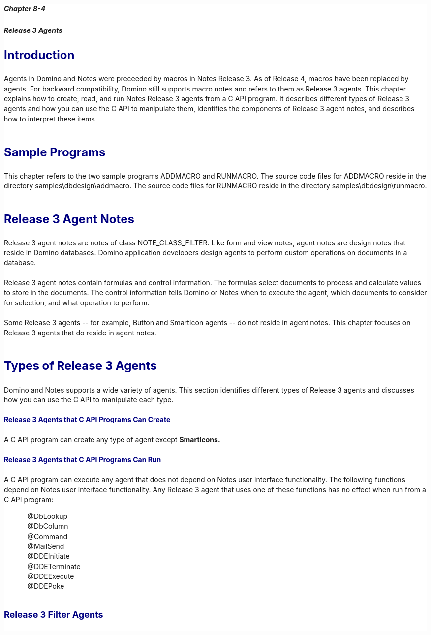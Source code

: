 ##### Chapter 8-4
##### Release 3 Agents

<b><font size="5" color="#000080">Introduction</font></b><br>
<br>
Agents in Domino and Notes were preceeded by macros in Notes Release 3.  As of Release 4, macros have been replaced by agents. For backward compatibility, Domino still supports macro notes and refers to them as Release 3 agents. This chapter explains how to create, read, and run Notes Release 3 agents from a C API program. It describes different types of Release 3 agents and how you can use the C API to manipulate them, identifies the components of Release 3 agent notes, and describes how to interpret these items.<br>
<br>
<br>
<b><font size="5" color="#000080">Sample Programs</font></b><br>
<br>
This chapter refers to the two sample programs ADDMACRO and RUNMACRO. The source code files for ADDMACRO reside in the directory samples\dbdesign\addmacro. The source code files for RUNMACRO reside in the directory samples\dbdesign\runmacro.<br>
<br>
<br>
<b><font size="5" color="#000080">Release 3 Agent Notes</font></b><br>
<br>
Release 3 agent notes are notes of class NOTE_CLASS_FILTER. Like form and view notes, agent notes are design notes that reside in Domino databases. Domino application developers design agents to perform custom operations on documents in a database.<br>
<br>
Release 3 agent notes contain formulas and control information. The formulas select documents to process and calculate values to store in the documents. The control information tells Domino or Notes when to execute the agent, which documents to consider for selection, and what operation to perform.<br>
<br>
Some Release 3 agents -- for example, Button and SmartIcon agents -- do not reside in agent notes. This chapter focuses on Release 3 agents that do reside in agent notes.<br>
<br>
<br>
<b><font size="5" color="#000080">Types of Release 3 Agents</font></b><br>
<br>
Domino and Notes supports a wide variety of agents. This section identifies different types of Release 3 agents and discusses how you can use the C API to manipulate each type.<br>
<br>
<b><font color="#000080">Release 3 Agents that C API Programs Can Create</font></b><br>
<br>
A C API program can create any type of agent except <b>SmartIcons.</b> <br>
<br>
<b><font color="#000080">Release 3 Agents that C API Programs Can Run </font></b><br>
<br>
A C API program can execute any agent that does not depend on Notes user interface functionality. The following functions depend on Notes user interface functionality. Any Release 3 agent that uses one of these functions has no effect when run from a C API program:<br>

<ul>
<ul>@DbLookup<br>
@DbColumn<br>
@Command<br>
@MailSend<br>
@DDEInitiate<br>
@DDETerminate<br>
@DDEExecute<br>
@DDEPoke</ul>
</ul>
<br>
<b><font size="4" color="#000080">Release 3 Filter Agents</font></b><br>
<br>